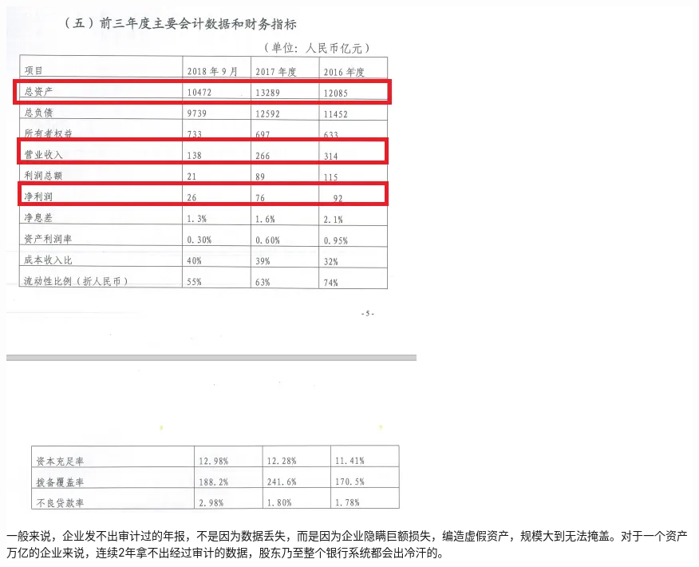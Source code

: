 ![](/images/btnews/0001_0100/0069/image6.webp)

一般来说，企业发不出审计过的年报，不是因为数据丢失，而是因为企业隐瞒巨额损失，编造虚假资产，规模大到无法掩盖。对于一个资产万亿的企业来说，连续2年拿不出经过审计的数据，股东乃至整个银行系统都会出冷汗的。
